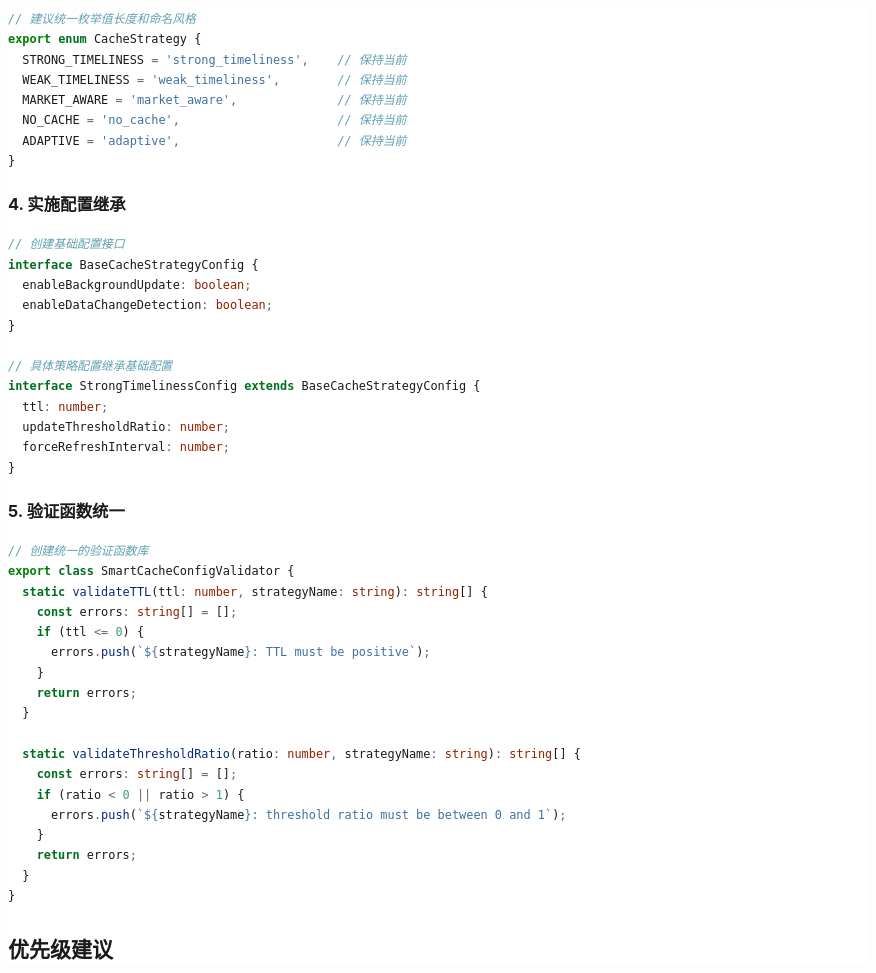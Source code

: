 ```typescript
// 建议统一枚举值长度和命名风格
export enum CacheStrategy {
  STRONG_TIMELINESS = 'strong_timeliness',    // 保持当前
  WEAK_TIMELINESS = 'weak_timeliness',        // 保持当前
  MARKET_AWARE = 'market_aware',              // 保持当前
  NO_CACHE = 'no_cache',                      // 保持当前
  ADAPTIVE = 'adaptive',                      // 保持当前
}
```

### 4. 实施配置继承

```typescript
// 创建基础配置接口
interface BaseCacheStrategyConfig {
  enableBackgroundUpdate: boolean;
  enableDataChangeDetection: boolean;
}

// 具体策略配置继承基础配置
interface StrongTimelinessConfig extends BaseCacheStrategyConfig {
  ttl: number;
  updateThresholdRatio: number;
  forceRefreshInterval: number;
}
```

### 5. 验证函数统一

```typescript
// 创建统一的验证函数库
export class SmartCacheConfigValidator {
  static validateTTL(ttl: number, strategyName: string): string[] {
    const errors: string[] = [];
    if (ttl <= 0) {
      errors.push(`${strategyName}: TTL must be positive`);
    }
    return errors;
  }
  
  static validateThresholdRatio(ratio: number, strategyName: string): string[] {
    const errors: string[] = [];
    if (ratio < 0 || ratio > 1) {
      errors.push(`${strategyName}: threshold ratio must be between 0 and 1`);
    }
    return errors;
  }
}
```

## 优先级建议
